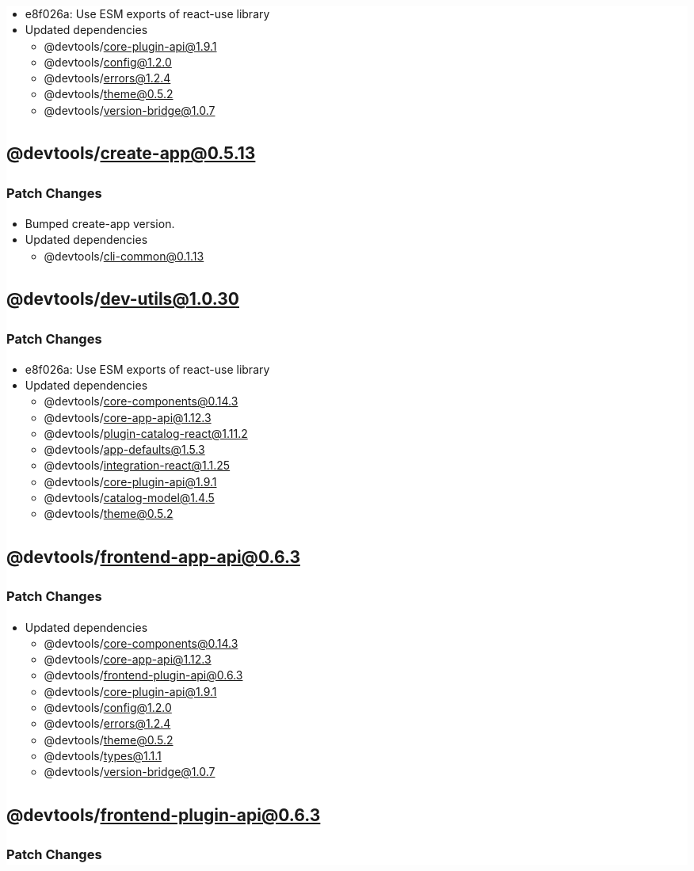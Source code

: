 - e8f026a: Use ESM exports of react-use library
- Updated dependencies
  - @devtools/core-plugin-api@1.9.1
  - @devtools/config@1.2.0
  - @devtools/errors@1.2.4
  - @devtools/theme@0.5.2
  - @devtools/version-bridge@1.0.7

## @devtools/create-app@0.5.13

### Patch Changes

- Bumped create-app version.
- Updated dependencies
  - @devtools/cli-common@0.1.13

## @devtools/dev-utils@1.0.30

### Patch Changes

- e8f026a: Use ESM exports of react-use library
- Updated dependencies
  - @devtools/core-components@0.14.3
  - @devtools/core-app-api@1.12.3
  - @devtools/plugin-catalog-react@1.11.2
  - @devtools/app-defaults@1.5.3
  - @devtools/integration-react@1.1.25
  - @devtools/core-plugin-api@1.9.1
  - @devtools/catalog-model@1.4.5
  - @devtools/theme@0.5.2

## @devtools/frontend-app-api@0.6.3

### Patch Changes

- Updated dependencies
  - @devtools/core-components@0.14.3
  - @devtools/core-app-api@1.12.3
  - @devtools/frontend-plugin-api@0.6.3
  - @devtools/core-plugin-api@1.9.1
  - @devtools/config@1.2.0
  - @devtools/errors@1.2.4
  - @devtools/theme@0.5.2
  - @devtools/types@1.1.1
  - @devtools/version-bridge@1.0.7

## @devtools/frontend-plugin-api@0.6.3

### Patch Changes
